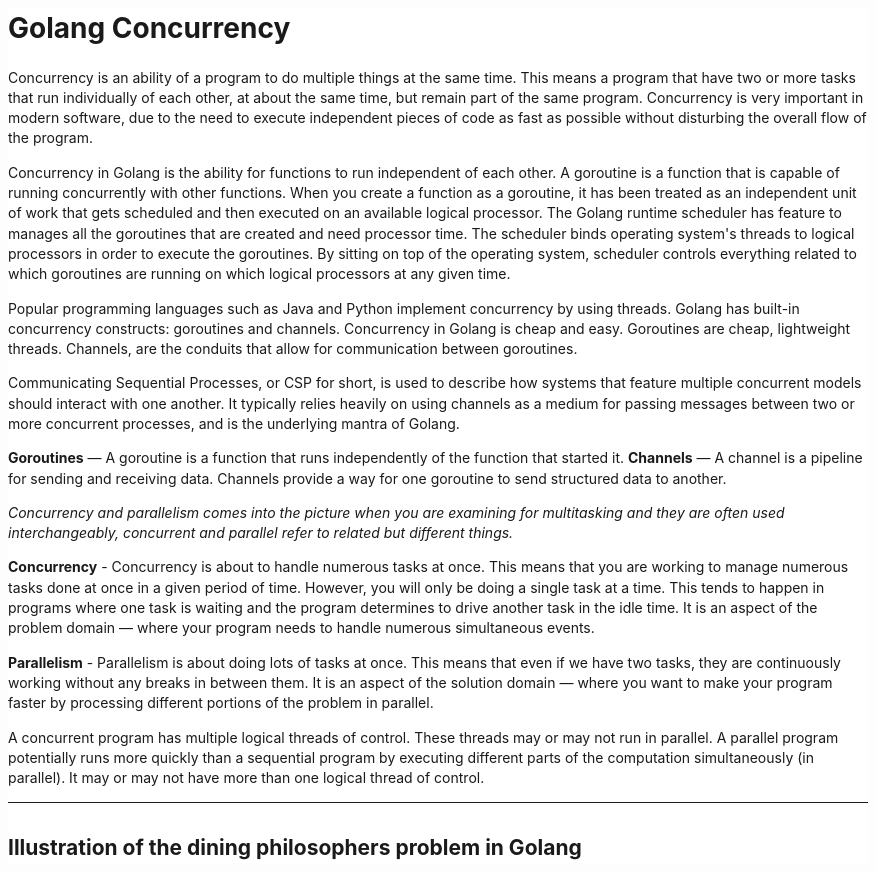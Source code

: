 # Golang Concurrency

Concurrency is an ability of a program to do multiple things at the same time. This means a program that have two or more tasks that run individually of each other, at about the same time, but remain part of the same program. Concurrency is very important in modern software, due to the need to execute independent pieces of code as fast as possible without disturbing the overall flow of the program.

Concurrency in Golang is the ability for functions to run independent of each other. A goroutine is a function that is capable of running concurrently with other functions. When you create a function as a goroutine, it has been treated as an independent unit of work that gets scheduled and then executed on an available logical processor. The Golang runtime scheduler has feature to manages all the goroutines that are created and need processor time. The scheduler binds operating system's threads to logical processors in order to execute the goroutines. By sitting on top of the operating system, scheduler controls everything related to which goroutines are running on which logical processors at any given time.

Popular programming languages such as Java and Python implement concurrency by using threads. Golang has built\-in concurrency constructs: goroutines and channels. Concurrency in Golang is cheap and easy. Goroutines are cheap, lightweight threads. Channels, are the conduits that allow for communication between goroutines.

Communicating Sequential Processes, or CSP for short, is used to describe how systems that feature multiple concurrent models should interact with one another. It typically relies heavily on using channels as a medium for passing messages between two or more concurrent processes, and is the underlying mantra of Golang.

**Goroutines** — A goroutine is a function that runs independently of the function that started it.
**Channels** — A channel is a pipeline for sending and receiving data. Channels provide a way for one goroutine to send structured data to another.

*Concurrency and parallelism comes into the picture when you are examining for multitasking and they are often used interchangeably, concurrent and parallel refer to related but different things.*

**Concurrency** \- Concurrency is about to handle numerous tasks at once. This means that you are working to manage numerous tasks done at once in a given period of time. However, you will only be doing a single task at a time. This tends to happen in programs where one task is waiting and the program determines to drive another task in the idle time. It is an aspect of the problem domain — where your program needs to handle numerous simultaneous events.

**Parallelism** \- Parallelism is about doing lots of tasks at once. This means that even if we have two tasks, they are continuously working without any breaks in between them. It is an aspect of the solution domain — where you want to make your program faster by processing different portions of the problem in parallel.

A concurrent program has multiple logical threads of control. These threads may or may not run in parallel. A parallel program potentially runs more quickly than a sequential program by executing different parts of the computation simultaneously (in parallel). It may or may not have more than one logical thread of control.

---

## Illustration of the dining philosophers problem in Golang
